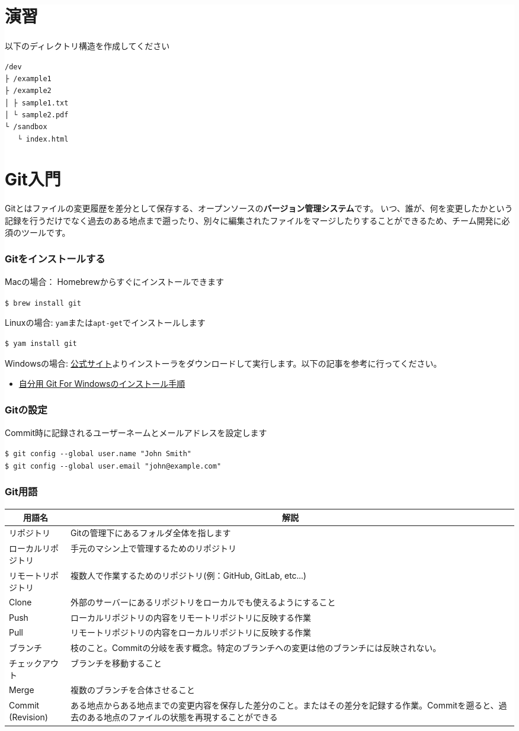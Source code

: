 
# 演習
以下のディレクトリ構造を作成してください
```shell
/dev
├ /example1
├ /example2
│ ├ sample1.txt
│ └ sample2.pdf
└ /sandbox
   └ index.html
```

# Git入門
Gitとはファイルの変更履歴を差分として保存する、オープンソースの**バージョン管理システム**です。
いつ、誰が、何を変更したかという記録を行うだけでなく過去のある地点まで遡ったり、別々に編集されたファイルをマージしたりすることができるため、チーム開発に必須のツールです。

### Gitをインストールする
Macの場合：
Homebrewからすぐにインストールできます
```
$ brew install git
```

Linuxの場合:
`yam`または`apt-get`でインストールします
```
$ yam install git
```

Windowsの場合:
[公式サイト](https://git-for-windows.github.io/)よりインストーラをダウンロードして実行します。以下の記事を参考に行ってください。

- [自分用 Git For Windowsのインストール手順](https://qiita.com/toshi-click/items/dcf3dd48fdc74c91b409)

### Gitの設定
Commit時に記録されるユーザーネームとメールアドレスを設定します
```
$ git config --global user.name "John Smith"
$ git config --global user.email "john@example.com"
```

### Git用語
|用語名|解説|
|---|---|
|リポジトリ|Gitの管理下にあるフォルダ全体を指します|
|ローカルリポジトリ|手元のマシン上で管理するためのリポジトリ|
|リモートリポジトリ|複数人で作業するためのリポジトリ(例：GitHub, GitLab, etc...)|
|Clone|外部のサーバーにあるリポジトリをローカルでも使えるようにすること|
|Push|ローカルリポジトリの内容をリモートリポジトリに反映する作業|
|Pull|リモートリポジトリの内容をローカルリポジトリに反映する作業|
|ブランチ|枝のこと。Commitの分岐を表す概念。特定のブランチへの変更は他のブランチには反映されない。|
|チェックアウト|ブランチを移動すること|
|Merge|複数のブランチを合体させること|
|Commit (Revision)|ある地点からある地点までの変更内容を保存した差分のこと。またはその差分を記録する作業。Commitを遡ると、過去のある地点のファイルの状態を再現することができる|
